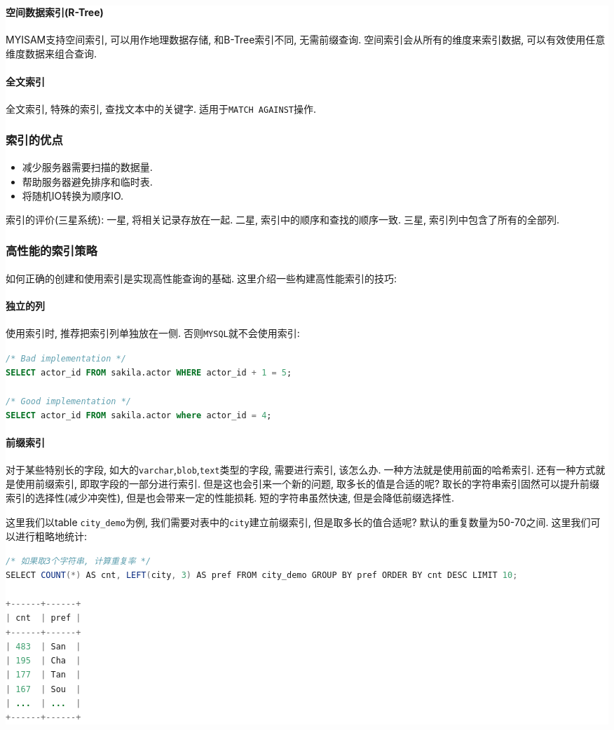 #### 空间数据索引(R-Tree)

MYISAM支持空间索引, 可以用作地理数据存储, 和B-Tree索引不同, 无需前缀查询. 空间索引会从所有的维度来索引数据, 可以有效使用任意维度数据来组合查询.

#### 全文索引

全文索引, 特殊的索引, 查找文本中的关键字. 适用于`MATCH AGAINST`操作.

### 索引的优点

+ 减少服务器需要扫描的数据量.
+ 帮助服务器避免排序和临时表.
+ 将随机IO转换为顺序IO.

索引的评价(三星系统): 一星, 将相关记录存放在一起. 二星, 索引中的顺序和查找的顺序一致. 三星, 索引列中包含了所有的全部列.

### 高性能的索引策略

如何正确的创建和使用索引是实现高性能查询的基础. 这里介绍一些构建高性能索引的技巧:

#### 独立的列

使用索引时, 推荐把索引列单独放在一侧. 否则`MYSQL`就不会使用索引:

```sql
/* Bad implementation */
SELECT actor_id FROM sakila.actor WHERE actor_id + 1 = 5;

/* Good implementation */
SELECT actor_id FROM sakila.actor where actor_id = 4;
```

#### 前缀索引

对于某些特别长的字段, 如大的`varchar`,`blob`,`text`类型的字段, 需要进行索引, 该怎么办. 一种方法就是使用前面的哈希索引. 还有一种方式就是使用前缀索引, 即取字段的一部分进行索引. 但是这也会引来一个新的问题, 取多长的值是合适的呢? 取长的字符串索引固然可以提升前缀索引的选择性(减少冲突性), 但是也会带来一定的性能损耗. 短的字符串虽然快速, 但是会降低前缀选择性.

这里我们以table `city_demo`为例, 我们需要对表中的`city`建立前缀索引, 但是取多长的值合适呢? 默认的重复数量为50-70之间. 这里我们可以进行粗略地统计:

```java
/* 如果取3个字符串, 计算重复率 */
SELECT COUNT(*) AS cnt, LEFT(city, 3) AS pref FROM city_demo GROUP BY pref ORDER BY cnt DESC LIMIT 10;

+------+------+
| cnt  | pref |
+------+------+
| 483  | San  |
| 195  | Cha  |
| 177  | Tan  |
| 167  | Sou  |
| ...  | ...  |
+------+------+
```
